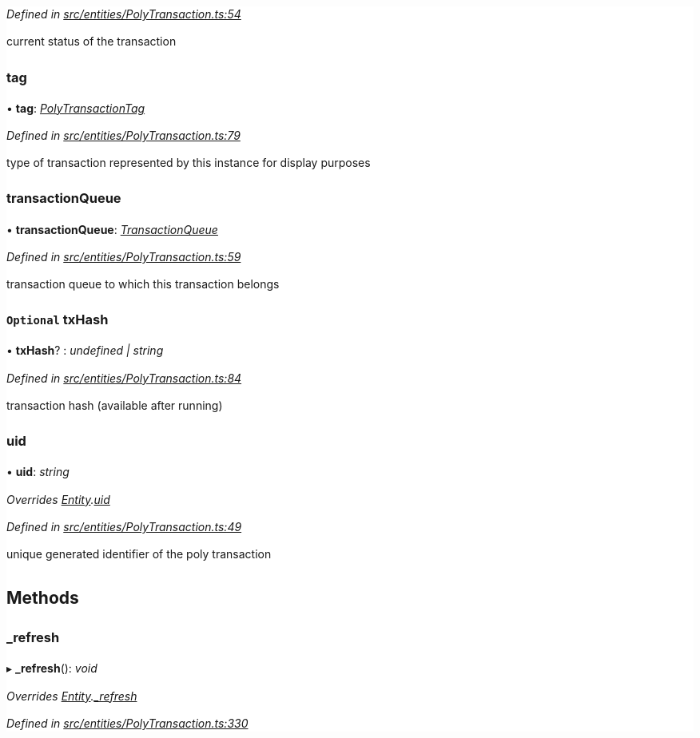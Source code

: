 _Defined in_ [_src/entities/PolyTransaction.ts:54_](https://github.com/PolymathNetwork/polymath-sdk/blob/e8bbc1e/src/entities/PolyTransaction.ts#L54)

current status of the transaction

### tag

• **tag**: [_PolyTransactionTag_](../enums/_types_index_.polytransactiontag.md)

_Defined in_ [_src/entities/PolyTransaction.ts:79_](https://github.com/PolymathNetwork/polymath-sdk/blob/e8bbc1e/src/entities/PolyTransaction.ts#L79)

type of transaction represented by this instance for display purposes

### transactionQueue

• **transactionQueue**: [_TransactionQueue_](../classes/_entities_transactionqueue_.transactionqueue.md)

_Defined in_ [_src/entities/PolyTransaction.ts:59_](https://github.com/PolymathNetwork/polymath-sdk/blob/e8bbc1e/src/entities/PolyTransaction.ts#L59)

transaction queue to which this transaction belongs

### `Optional` txHash

• **txHash**? : _undefined \| string_

_Defined in_ [_src/entities/PolyTransaction.ts:84_](https://github.com/PolymathNetwork/polymath-sdk/blob/e8bbc1e/src/entities/PolyTransaction.ts#L84)

transaction hash \(available after running\)

### uid

• **uid**: _string_

_Overrides_ [_Entity_](../classes/_entities_entity_.entity.md)_._[_uid_](../classes/_entities_entity_.entity.md#abstract-uid)

_Defined in_ [_src/entities/PolyTransaction.ts:49_](https://github.com/PolymathNetwork/polymath-sdk/blob/e8bbc1e/src/entities/PolyTransaction.ts#L49)

unique generated identifier of the poly transaction

## Methods

### \_refresh

▸ **\_refresh**\(\): _void_

_Overrides_ [_Entity_](../classes/_entities_entity_.entity.md)_._[_\_refresh_](../classes/_entities_entity_.entity.md#abstract-_refresh)

_Defined in_ [_src/entities/PolyTransaction.ts:330_](https://github.com/PolymathNetwork/polymath-sdk/blob/e8bbc1e/src/entities/PolyTransaction.ts#L330)
